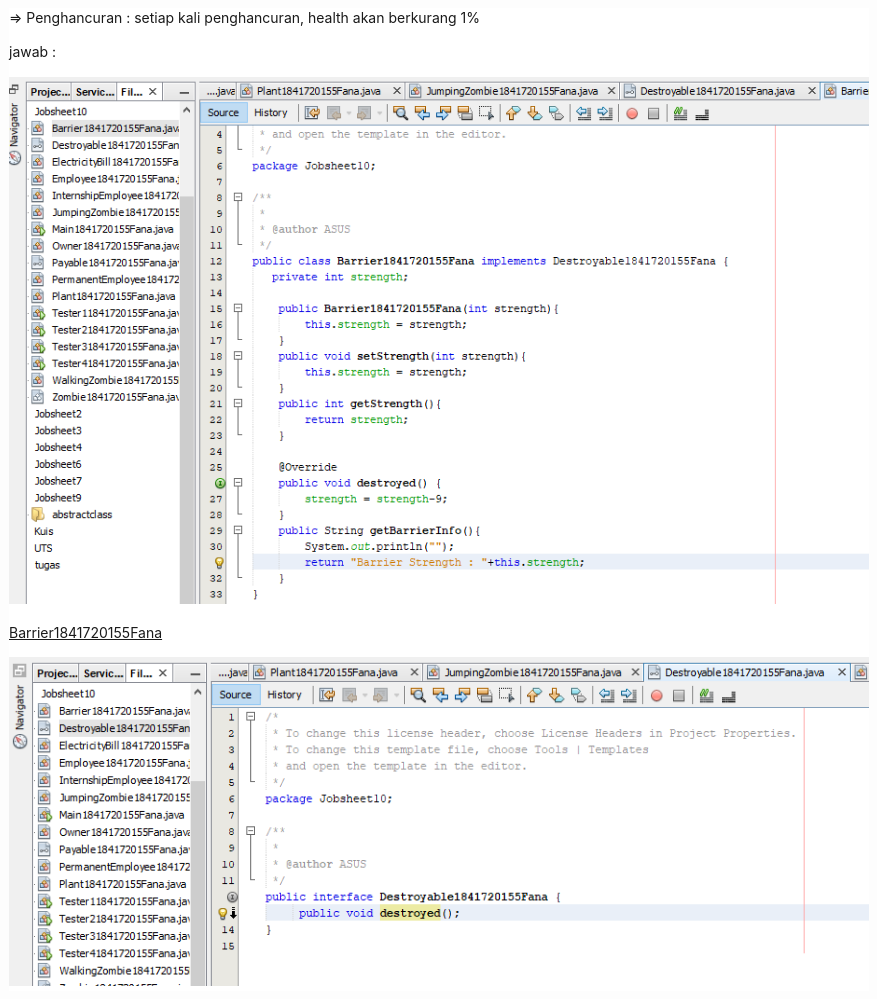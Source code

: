=> Penghancuran : setiap kali penghancuran, health akan
berkurang 1%

jawab :

![barrier](img/barrier.PNG)

[Barrier1841720155Fana](../../src/10_Polimorfisme/Barrier1841720155Fana.java)

![destroyable](img/destroyable.PNG)
